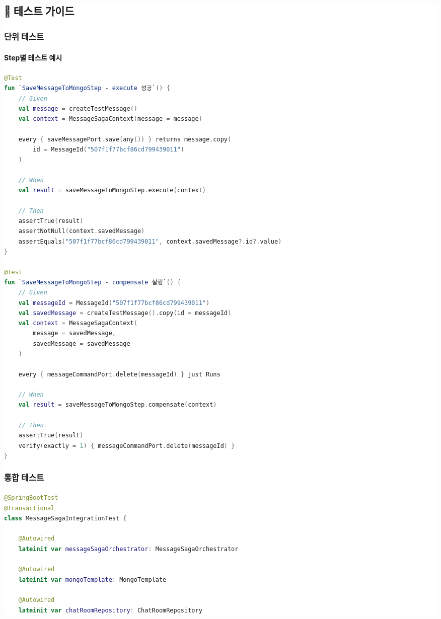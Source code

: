 
## 🧪 테스트 가이드

### 단위 테스트

#### Step별 테스트 예시

```kotlin
@Test
fun `SaveMessageToMongoStep - execute 성공`() {
    // Given
    val message = createTestMessage()
    val context = MessageSagaContext(message = message)

    every { saveMessagePort.save(any()) } returns message.copy(
        id = MessageId("507f1f77bcf86cd799439011")
    )

    // When
    val result = saveMessageToMongoStep.execute(context)

    // Then
    assertTrue(result)
    assertNotNull(context.savedMessage)
    assertEquals("507f1f77bcf86cd799439011", context.savedMessage?.id?.value)
}

@Test
fun `SaveMessageToMongoStep - compensate 실행`() {
    // Given
    val messageId = MessageId("507f1f77bcf86cd799439011")
    val savedMessage = createTestMessage().copy(id = messageId)
    val context = MessageSagaContext(
        message = savedMessage,
        savedMessage = savedMessage
    )

    every { messageCommandPort.delete(messageId) } just Runs

    // When
    val result = saveMessageToMongoStep.compensate(context)

    // Then
    assertTrue(result)
    verify(exactly = 1) { messageCommandPort.delete(messageId) }
}
```

### 통합 테스트

```kotlin
@SpringBootTest
@Transactional
class MessageSagaIntegrationTest {

    @Autowired
    lateinit var messageSagaOrchestrator: MessageSagaOrchestrator

    @Autowired
    lateinit var mongoTemplate: MongoTemplate

    @Autowired
    lateinit var chatRoomRepository: ChatRoomRepository

```